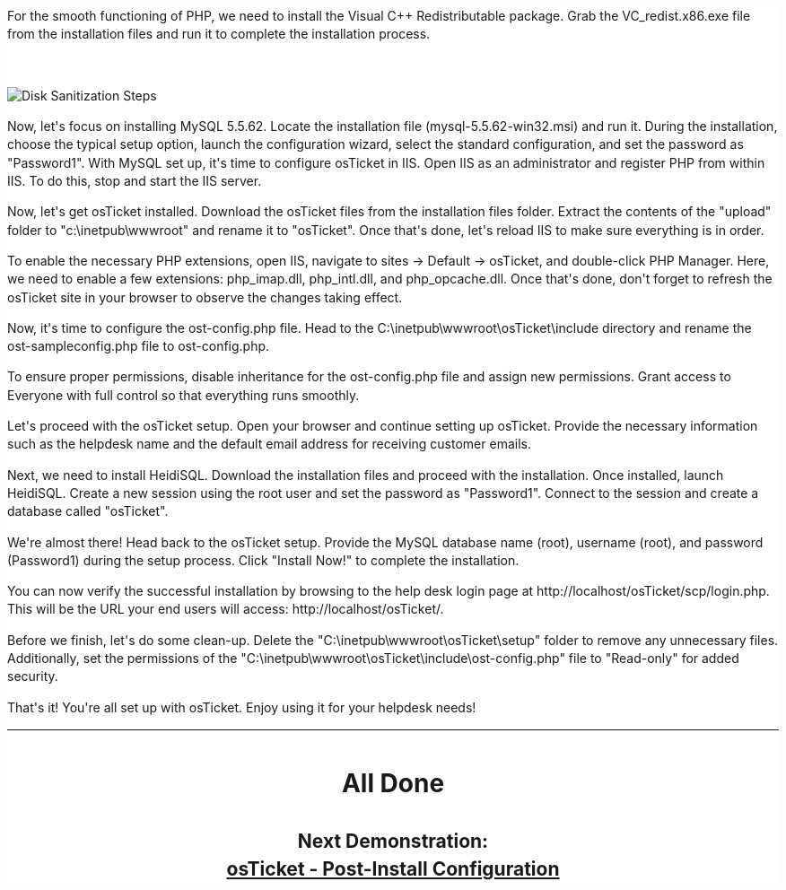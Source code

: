 For the smooth functioning of PHP, we need to install the Visual C++ Redistributable package. Grab the VC_redist.x86.exe file from the installation files and run it to complete the installation process.</p>
<br />

<p>
<img src="https://imgur.com/6nZK5JM.png" height="80%" width="80%" alt="Disk Sanitization Steps"/>
</p>
<p>
Now, let's focus on installing MySQL 5.5.62. Locate the installation file (mysql-5.5.62-win32.msi) and run it. During the installation, choose the typical setup option, launch the configuration wizard, select the standard configuration, and set the password as "Password1".
With MySQL set up, it's time to configure osTicket in IIS. Open IIS as an administrator and register PHP from within IIS. To do this, stop and start the IIS server.

Now, let's get osTicket installed. Download the osTicket files from the installation files folder. Extract the contents of the "upload" folder to "c:\inetpub\wwwroot" and rename it to "osTicket". Once that's done, let's reload IIS to make sure everything is in order.

To enable the necessary PHP extensions, open IIS, navigate to sites -> Default -> osTicket, and double-click PHP Manager. Here, we need to enable a few extensions: php_imap.dll, php_intl.dll, and php_opcache.dll. Once that's done, don't forget to refresh the osTicket site in your browser to observe the changes taking effect.

Now, it's time to configure the ost-config.php file. Head to the C:\inetpub\wwwroot\osTicket\include directory and rename the ost-sampleconfig.php file to ost-config.php.

To ensure proper permissions, disable inheritance for the ost-config.php file and assign new permissions. Grant access to Everyone with full control so that everything runs smoothly.

Let's proceed with the osTicket setup. Open your browser and continue setting up osTicket. Provide the necessary information such as the helpdesk name and the default email address for receiving customer emails.

Next, we need to install HeidiSQL. Download the installation files and proceed with the installation. Once installed, launch HeidiSQL. Create a new session using the root user and set the password as "Password1". Connect to the session and create a database called "osTicket".

We're almost there! Head back to the osTicket setup. Provide the MySQL database name (root), username (root), and password (Password1) during the setup process. Click "Install Now!" to complete the installation.

You can now verify the successful installation by browsing to the help desk login page at http://localhost/osTicket/scp/login.php. This will be the URL your end users will access: http://localhost/osTicket/.

Before we finish, let's do some clean-up. Delete the "C:\inetpub\wwwroot\osTicket\setup" folder to remove any unnecessary files. Additionally, set the permissions of the "C:\inetpub\wwwroot\osTicket\include\ost-config.php" file to "Read-only" for added security.

That's it! You're all set up with osTicket. Enjoy using it for your helpdesk needs!

<hr>
<h1><p align=center>All Done</p></h1>

<h2><p align=center>Next Demonstration:<br><a href="https://github.com/JasonDelahoussaye/post-install-config/blob/main/README.md">osTicket - Post-Install Configuration</a></p></h2>


